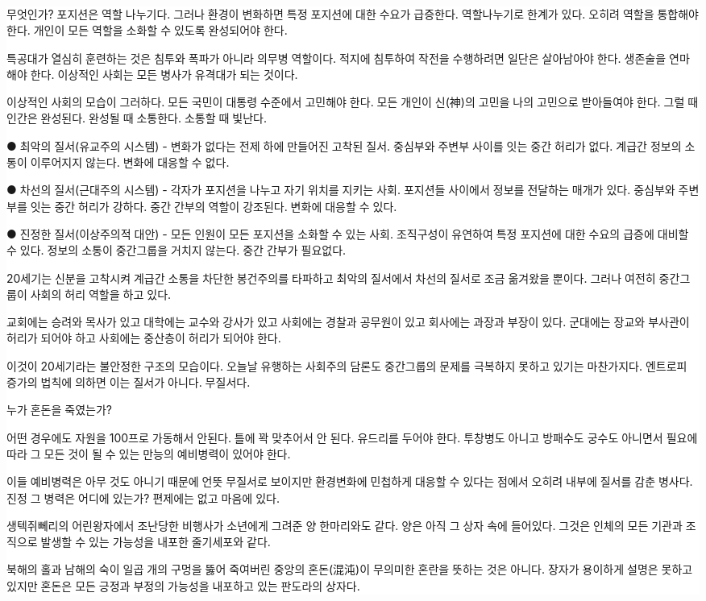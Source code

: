 
  
무엇인가? 포지션은 역할 나누기다. 그러나 환경이 변화하면 특정 포지션에 대한 수요가 급증한다. 역할나누기로 한계가 있다. 오히려 역할을 통합해야 한다. 개인이 모든 역할을 소화할 수 있도록 완성되어야 한다. 
  

  
특공대가 열심히 훈련하는 것은 침투와 폭파가 아니라 의무병 역할이다. 적지에 침투하여 작전을 수행하려면 일단은 살아남아야 한다. 생존술을 연마해야 한다. 이상적인 사회는 모든 병사가 유격대가 되는 것이다. 
  

  
이상적인 사회의 모습이 그러하다. 모든 국민이 대통령 수준에서 고민해야 한다. 모든 개인이 신(神)의 고민을 나의 고민으로 받아들여야 한다. 그럴 때 인간은 완성된다. 완성될 때 소통한다. 소통할 때 빛난다.
  

  
● 최악의 질서(유교주의 시스템) - 변화가 없다는 전제 하에 만들어진 고착된 질서. 중심부와 주변부 사이를 잇는 중간 허리가 없다. 계급간 정보의 소통이 이루어지지 않는다. 변화에 대응할 수 없다.
  

  
● 차선의 질서(근대주의 시스템) - 각자가 포지션을 나누고 자기 위치를 지키는 사회. 포지션들 사이에서 정보를 전달하는 매개가 있다. 중심부와 주변부를 잇는 중간 허리가 강하다. 중간 간부의 역할이 강조된다. 변화에 대응할 수 있다. 
  

  
● 진정한 질서(이상주의적 대안) - 모든 인원이 모든 포지션을 소화할 수 있는 사회. 조직구성이 유연하여 특정 포지션에 대한 수요의 급증에 대비할 수 있다. 정보의 소통이 중간그룹을 거치지 않는다. 중간 간부가 필요없다. 
  

  
20세기는 신분을 고착시켜 계급간 소통을 차단한 봉건주의를 타파하고 최악의 질서에서 차선의 질서로 조금 옮겨왔을 뿐이다. 그러나 여전히 중간그룹이 사회의 허리 역할을 하고 있다. 
  

  
교회에는 승려와 목사가 있고 대학에는 교수와 강사가 있고 사회에는 경찰과 공무원이 있고 회사에는 과장과 부장이 있다. 군대에는 장교와 부사관이 허리가 되어야 하고 사회에는 중산층이 허리가 되어야 한다. 
  

  
이것이 20세기라는 불안정한 구조의 모습이다. 오늘날 유행하는 사회주의 담론도 중간그룹의 문제를 극복하지 못하고 있기는 마찬가지다. 엔트로피 증가의 법칙에 의하면 이는 질서가 아니다. 무질서다. 
  

  

  
누가 혼돈을 죽였는가?
  

  
어떤 경우에도 자원을 100프로 가동해서 안된다. 틀에 꽉 맞추어서 안 된다. 유드리를 두어야 한다. 투창병도 아니고 방패수도 궁수도 아니면서 필요에 따라 그 모든 것이 될 수 있는 만능의 예비병력이 있어야 한다.
  

  
이들 예비병력은 아무 것도 아니기 때문에 언뜻 무질서로 보이지만 환경변화에 민첩하게 대응할 수 있다는 점에서 오히려 내부에 질서를 감춘 병사다. 진정 그 병력은 어디에 있는가? 편제에는 없고 마음에 있다. 
  

  
생텍쥐뻬리의 어린왕자에서 조난당한 비행사가 소년에게 그려준 양 한마리와도 같다. 양은 아직 그 상자 속에 들어있다. 그것은 인체의 모든 기관과 조직으로 발생할 수 있는 가능성을 내포한 줄기세포와 같다.
  

  
북해의 홀과 남해의 숙이 일곱 개의 구멍을 뚫어 죽여버린 중앙의 혼돈(混沌)이 무의미한 혼란을 뜻하는 것은 아니다. 장자가 용이하게 설명은 못하고 있지만 혼돈은 모든 긍정과 부정의 가능성을 내포하고 있는 판도라의 상자다. 
  
